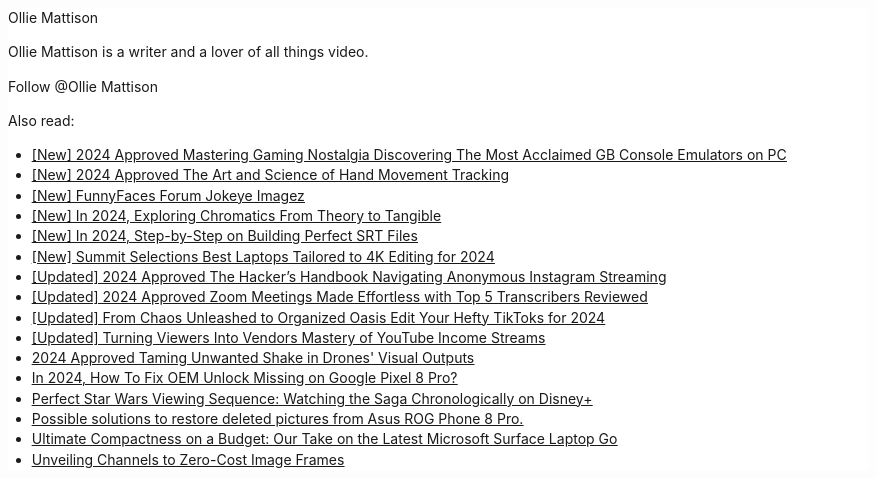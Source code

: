 
Ollie Mattison

Ollie Mattison is a writer and a lover of all things video.

Follow @Ollie Mattison


<ins class="adsbygoogle"
     style="display:block"
     data-ad-format="autorelaxed"
     data-ad-client="ca-pub-7571918770474297"
     data-ad-slot="1223367746"></ins>



<ins class="adsbygoogle"
     style="display:block"
     data-ad-client="ca-pub-7571918770474297"
     data-ad-slot="8358498916"
     data-ad-format="auto"
     data-full-width-responsive="true"></ins>


<span class="atpl-alsoreadstyle">Also read:</span>
<div><ul>
<li><a href="https://visual-screen-recording.techidaily.com/new-2024-approved-mastering-gaming-nostalgia-discovering-the-most-acclaimed-gb-console-emulators-on-pc/"><u>[New] 2024 Approved Mastering Gaming Nostalgia Discovering The Most Acclaimed GB Console Emulators on PC</u></a></li>
<li><a href="https://fox-blue.techidaily.com/new-2024-approved-the-art-and-science-of-hand-movement-tracking/"><u>[New] 2024 Approved The Art and Science of Hand Movement Tracking</u></a></li>
<li><a href="https://fox-blue.techidaily.com/new-funnyfaces-forum-jokeye-imagez/"><u>[New] FunnyFaces Forum Jokeye Imagez</u></a></li>
<li><a href="https://fox-blue.techidaily.com/new-in-2024-exploring-chromatics-from-theory-to-tangible/"><u>[New] In 2024, Exploring Chromatics From Theory to Tangible</u></a></li>
<li><a href="https://fox-blue.techidaily.com/new-in-2024-step-by-step-on-building-perfect-srt-files/"><u>[New] In 2024, Step-by-Step on Building Perfect SRT Files</u></a></li>
<li><a href="https://fox-blue.techidaily.com/new-summit-selections-best-laptops-tailored-to-4k-editing-for-2024/"><u>[New] Summit Selections Best Laptops Tailored to 4K Editing for 2024</u></a></li>
<li><a href="https://fox-blue.techidaily.com/updated-2024-approved-the-hackers-handbook-navigating-anonymous-instagram-streaming/"><u>[Updated] 2024 Approved The Hacker’s Handbook Navigating Anonymous Instagram Streaming</u></a></li>
<li><a href="https://screen-activity-recording.techidaily.com/updated-2024-approved-zoom-meetings-made-effortless-with-top-5-transcribers-reviewed/"><u>[Updated] 2024 Approved Zoom Meetings Made Effortless with Top 5 Transcribers Reviewed</u></a></li>
<li><a href="https://fox-blue.techidaily.com/updated-from-chaos-unleashed-to-organized-oasis-edit-your-hefty-tiktoks-for-2024/"><u>[Updated] From Chaos Unleashed to Organized Oasis Edit Your Hefty TikToks for 2024</u></a></li>
<li><a href="https://youtube-data.techidaily.com/ed-turning-viewers-into-vendors-mastery-of-youtube-income-streams/"><u>[Updated] Turning Viewers Into Vendors Mastery of YouTube Income Streams</u></a></li>
<li><a href="https://fox-access.techidaily.com/2024-approved-taming-unwanted-shake-in-drones-visual-outputs/"><u>2024 Approved Taming Unwanted Shake in Drones' Visual Outputs</u></a></li>
<li><a href="https://unlock-android.techidaily.com/in-2024-how-to-fix-oem-unlock-missing-on-google-pixel-8-pro-by-drfone-android/"><u>In 2024, How To Fix OEM Unlock Missing on Google Pixel 8 Pro?</u></a></li>
<li><a href="https://technical-tips.techidaily.com/perfect-star-wars-viewing-sequence-watching-the-saga-chronologically-on-disneyplus/"><u>Perfect Star Wars Viewing Sequence: Watching the Saga Chronologically on Disney+</u></a></li>
<li><a href="https://review-topics.techidaily.com/possible-solutions-to-restore-deleted-pictures-from-asus-rog-phone-8-pro-by-fonelab-android-recover-pictures/"><u>Possible solutions to restore deleted pictures from Asus ROG Phone 8 Pro.</u></a></li>
<li><a href="https://buynow-info.techidaily.com/ultimate-compactness-on-a-budget-our-take-on-the-latest-microsoft-surface-laptop-go/"><u>Ultimate Compactness on a Budget: Our Take on the Latest Microsoft Surface Laptop Go</u></a></li>
<li><a href="https://fox-blue.techidaily.com/unveiling-channels-to-zero-cost-image-frames/"><u>Unveiling Channels to Zero-Cost Image Frames</u></a></li>
